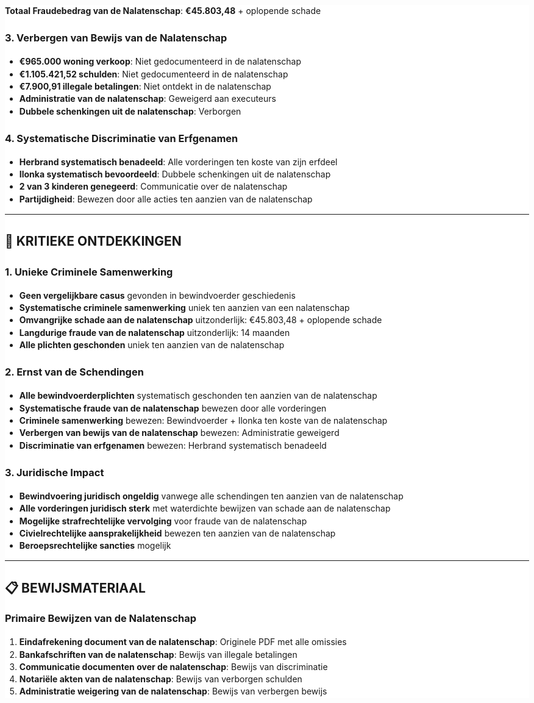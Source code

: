 **Totaal Fraudebedrag van de Nalatenschap**: **€45.803,48** + oplopende schade

### **3. Verbergen van Bewijs van de Nalatenschap**
- **€965.000 woning verkoop**: Niet gedocumenteerd in de nalatenschap
- **€1.105.421,52 schulden**: Niet gedocumenteerd in de nalatenschap
- **€7.900,91 illegale betalingen**: Niet ontdekt in de nalatenschap
- **Administratie van de nalatenschap**: Geweigerd aan executeurs
- **Dubbele schenkingen uit de nalatenschap**: Verborgen

### **4. Systematische Discriminatie van Erfgenamen**
- **Herbrand systematisch benadeeld**: Alle vorderingen ten koste van zijn erfdeel
- **Ilonka systematisch bevoordeeld**: Dubbele schenkingen uit de nalatenschap
- **2 van 3 kinderen genegeerd**: Communicatie over de nalatenschap
- **Partijdigheid**: Bewezen door alle acties ten aanzien van de nalatenschap

---

## 🚨 **KRITIEKE ONTDEKKINGEN**

### **1. Unieke Criminele Samenwerking**
- **Geen vergelijkbare casus** gevonden in bewindvoerder geschiedenis
- **Systematische criminele samenwerking** uniek ten aanzien van een nalatenschap
- **Omvangrijke schade aan de nalatenschap** uitzonderlijk: €45.803,48 + oplopende schade
- **Langdurige fraude van de nalatenschap** uitzonderlijk: 14 maanden
- **Alle plichten geschonden** uniek ten aanzien van de nalatenschap

### **2. Ernst van de Schendingen**
- **Alle bewindvoerderplichten** systematisch geschonden ten aanzien van de nalatenschap
- **Systematische fraude van de nalatenschap** bewezen door alle vorderingen
- **Criminele samenwerking** bewezen: Bewindvoerder + Ilonka ten koste van de nalatenschap
- **Verbergen van bewijs van de nalatenschap** bewezen: Administratie geweigerd
- **Discriminatie van erfgenamen** bewezen: Herbrand systematisch benadeeld

### **3. Juridische Impact**
- **Bewindvoering juridisch ongeldig** vanwege alle schendingen ten aanzien van de nalatenschap
- **Alle vorderingen juridisch sterk** met waterdichte bewijzen van schade aan de nalatenschap
- **Mogelijke strafrechtelijke vervolging** voor fraude van de nalatenschap
- **Civielrechtelijke aansprakelijkheid** bewezen ten aanzien van de nalatenschap
- **Beroepsrechtelijke sancties** mogelijk

---

## 📋 **BEWIJSMATERIAAL**

### **Primaire Bewijzen van de Nalatenschap**
1. **Eindafrekening document van de nalatenschap**: Originele PDF met alle omissies
2. **Bankafschriften van de nalatenschap**: Bewijs van illegale betalingen
3. **Communicatie documenten over de nalatenschap**: Bewijs van discriminatie
4. **Notariële akten van de nalatenschap**: Bewijs van verborgen schulden
5. **Administratie weigering van de nalatenschap**: Bewijs van verbergen bewijs
